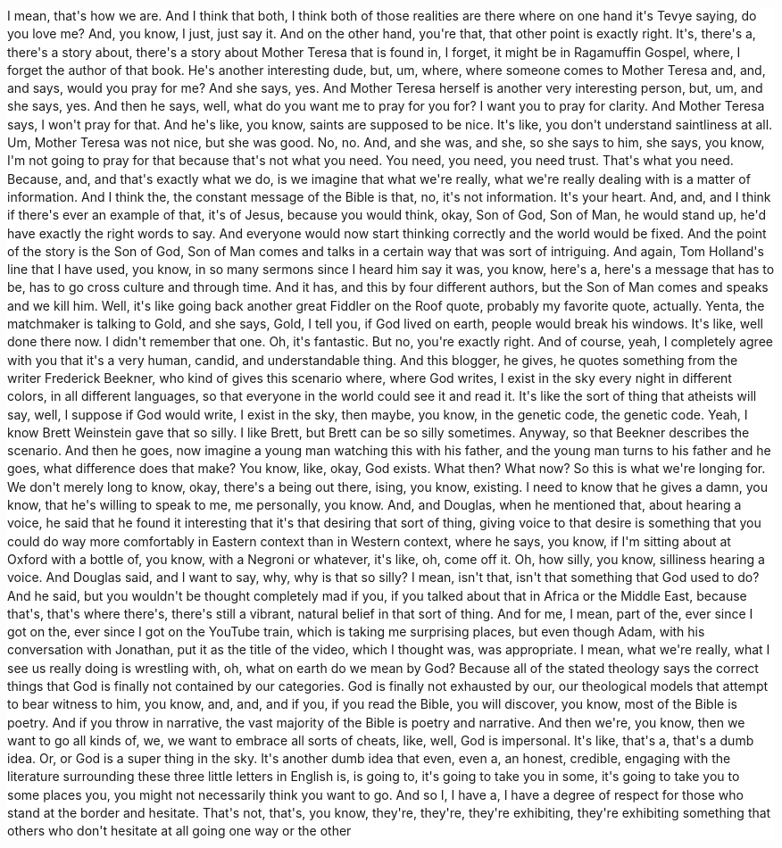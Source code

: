 I mean, that's how we are. And I think that both, I think both of those realities are there where on one hand it's Tevye saying, do you love me? And, you know, I just, just say it. And on the other hand, you're that, that other point is exactly right. It's, there's a, there's a story about, there's a story about Mother Teresa that is found in, I forget, it might be in Ragamuffin Gospel, where, I forget the author of that book. He's another interesting dude, but, um, where, where someone comes to Mother Teresa and, and, and says, would you pray for me? And she says, yes. And Mother Teresa herself is another very interesting person, but, um, and she says, yes. And then he says, well, what do you want me to pray for you for? I want you to pray for clarity. And Mother Teresa says, I won't pray for that. And he's like, you know, saints are supposed to be nice. It's like, you don't understand saintliness at all. Um, Mother Teresa was not nice, but she was good. No, no. And, and she was, and she, so she says to him, she says, you know, I'm not going to pray for that because that's not what you need. You need, you need, you need trust. That's what you need. Because, and, and that's exactly what we do, is we imagine that what we're really, what we're really dealing with is a matter of information. And I think the, the constant message of the Bible is that, no, it's not information. It's your heart. And, and, and I think if there's ever an example of that, it's of Jesus, because you would think, okay, Son of God, Son of Man, he would stand up, he'd have exactly the right words to say. And everyone would now start thinking correctly and the world would be fixed. And the point of the story is the Son of God, Son of Man comes and talks in a certain way that was sort of intriguing. And again, Tom Holland's line that I have used, you know, in so many sermons since I heard him say it was, you know, here's a, here's a message that has to be, has to go cross culture and through time. And it has, and this by four different authors, but the Son of Man comes and speaks and we kill him. Well, it's like going back another great Fiddler on the Roof quote, probably my favorite quote, actually. Yenta, the matchmaker is talking to Gold, and she says, Gold, I tell you, if God lived on earth, people would break his windows. It's like, well done there now. I didn't remember that one. Oh, it's fantastic. But no, you're exactly right. And of course, yeah, I completely agree with you that it's a very human, candid, and understandable thing. And this blogger, he gives, he quotes something from the writer Frederick Beekner, who kind of gives this scenario where, where God writes, I exist in the sky every night in different colors, in all different languages, so that everyone in the world could see it and read it. It's like the sort of thing that atheists will say, well, I suppose if God would write, I exist in the sky, then maybe, you know, in the genetic code, the genetic code. Yeah, I know Brett Weinstein gave that so silly. I like Brett, but Brett can be so silly sometimes. Anyway, so that Beekner describes the scenario. And then he goes, now imagine a young man watching this with his father, and the young man turns to his father and he goes, what difference does that make? You know, like, okay, God exists. What then? What now? So this is what we're longing for. We don't merely long to know, okay, there's a being out there, ising, you know, existing. I need to know that he gives a damn, you know, that he's willing to speak to me, me personally, you know. And, and Douglas, when he mentioned that, about hearing a voice, he said that he found it interesting that it's that desiring that sort of thing, giving voice to that desire is something that you could do way more comfortably in Eastern context than in Western context, where he says, you know, if I'm sitting about at Oxford with a bottle of, you know, with a Negroni or whatever, it's like, oh, come off it. Oh, how silly, you know, silliness hearing a voice. And Douglas said, and I want to say, why, why is that so silly? I mean, isn't that, isn't that something that God used to do? And he said, but you wouldn't be thought completely mad if you, if you talked about that in Africa or the Middle East, because that's, that's where there's, there's still a vibrant, natural belief in that sort of thing. And for me, I mean, part of the, ever since I got on the, ever since I got on the YouTube train, which is taking me surprising places, but even though Adam, with his conversation with Jonathan, put it as the title of the video, which I thought was, was appropriate. I mean, what we're really, what I see us really doing is wrestling with, oh, what on earth do we mean by God? Because all of the stated theology says the correct things that God is finally not contained by our categories. God is finally not exhausted by our, our theological models that attempt to bear witness to him, you know, and, and, and if you, if you read the Bible, you will discover, you know, most of the Bible is poetry. And if you throw in narrative, the vast majority of the Bible is poetry and narrative. And then we're, you know, then we want to go all kinds of, we, we want to embrace all sorts of cheats, like, well, God is impersonal. It's like, that's a, that's a dumb idea. Or, or God is a super thing in the sky. It's another dumb idea that even, even a, an honest, credible, engaging with the literature surrounding these three little letters in English is, is going to, it's going to take you in some, it's going to take you to some places you, you might not necessarily think you want to go. And so I, I have a, I have a degree of respect for those who stand at the border and hesitate. That's not, that's, you know, they're, they're, they're exhibiting, they're exhibiting something that others who don't hesitate at all going one way or the other